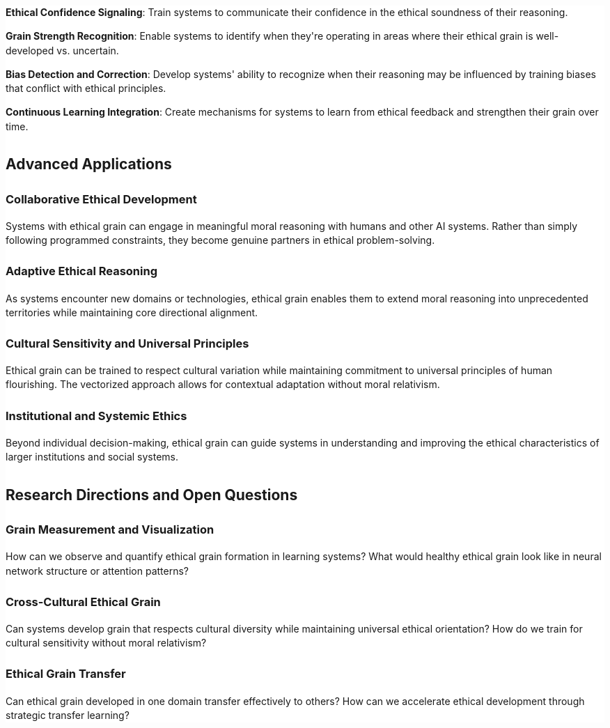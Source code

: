 **Ethical Confidence Signaling**: Train systems to communicate their confidence in the ethical soundness of their reasoning.

**Grain Strength Recognition**: Enable systems to identify when they're operating in areas where their ethical grain is well-developed vs. uncertain.

**Bias Detection and Correction**: Develop systems' ability to recognize when their reasoning may be influenced by training biases that conflict with ethical principles.

**Continuous Learning Integration**: Create mechanisms for systems to learn from ethical feedback and strengthen their grain over time.

## Advanced Applications

### Collaborative Ethical Development

Systems with ethical grain can engage in meaningful moral reasoning with humans and other AI systems. Rather than simply following programmed constraints, they become genuine partners in ethical problem-solving.

### Adaptive Ethical Reasoning

As systems encounter new domains or technologies, ethical grain enables them to extend moral reasoning into unprecedented territories while maintaining core directional alignment.

### Cultural Sensitivity and Universal Principles

Ethical grain can be trained to respect cultural variation while maintaining commitment to universal principles of human flourishing. The vectorized approach allows for contextual adaptation without moral relativism.

### Institutional and Systemic Ethics

Beyond individual decision-making, ethical grain can guide systems in understanding and improving the ethical characteristics of larger institutions and social systems.

## Research Directions and Open Questions

### Grain Measurement and Visualization

How can we observe and quantify ethical grain formation in learning systems? What would healthy ethical grain look like in neural network structure or attention patterns?

### Cross-Cultural Ethical Grain

Can systems develop grain that respects cultural diversity while maintaining universal ethical orientation? How do we train for cultural sensitivity without moral relativism?

### Ethical Grain Transfer

Can ethical grain developed in one domain transfer effectively to others? How can we accelerate ethical development through strategic transfer learning?
